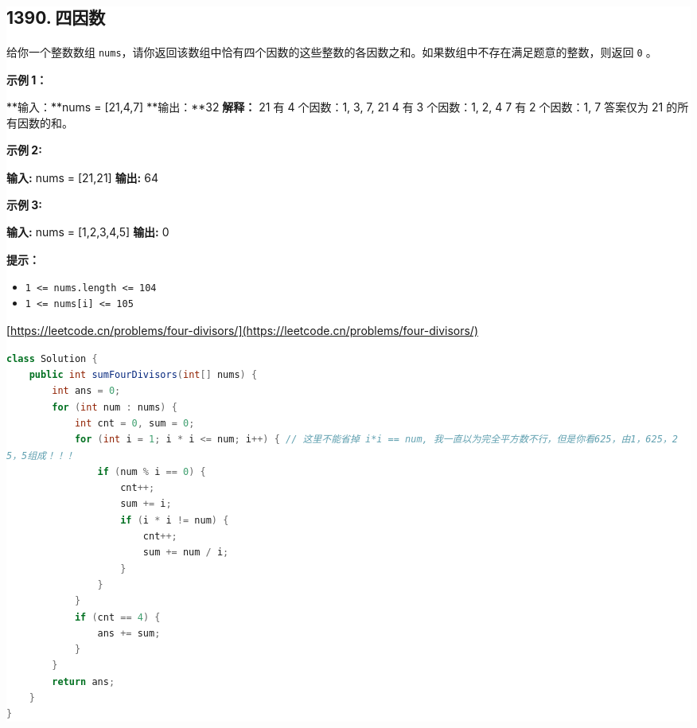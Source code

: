 1390\. 四因数
----------

给你一个整数数组 `nums`，请你返回该数组中恰有四个因数的这些整数的各因数之和。如果数组中不存在满足题意的整数，则返回 `0` 。

**示例 1：**

**输入：**nums = \[21,4,7\]
**输出：**32
**解释：**
21 有 4 个因数：1, 3, 7, 21
4 有 3 个因数：1, 2, 4
7 有 2 个因数：1, 7
答案仅为 21 的所有因数的和。

**示例 2:**

**输入:** nums = \[21,21\]
**输出:** 64

**示例 3:**

**输入:** nums = \[1,2,3,4,5\]
**输出:** 0

**提示：**

*   `1 <= nums.length <= 104`
*   `1 <= nums[i] <= 105`

[https://leetcode.cn/problems/four-divisors/](https://leetcode.cn/problems/four-divisors/)

```java
class Solution {
    public int sumFourDivisors(int[] nums) {
        int ans = 0;
        for (int num : nums) {
            int cnt = 0, sum = 0;
            for (int i = 1; i * i <= num; i++) { // 这里不能省掉 i*i == num, 我一直以为完全平方数不行，但是你看625，由1，625，25，5组成！！！
                if (num % i == 0) {
                    cnt++;
                    sum += i;
                    if (i * i != num) {
                        cnt++;
                        sum += num / i;
                    }
                }
            }
            if (cnt == 4) {
                ans += sum;
            }
        }
        return ans;
    }
}
```
